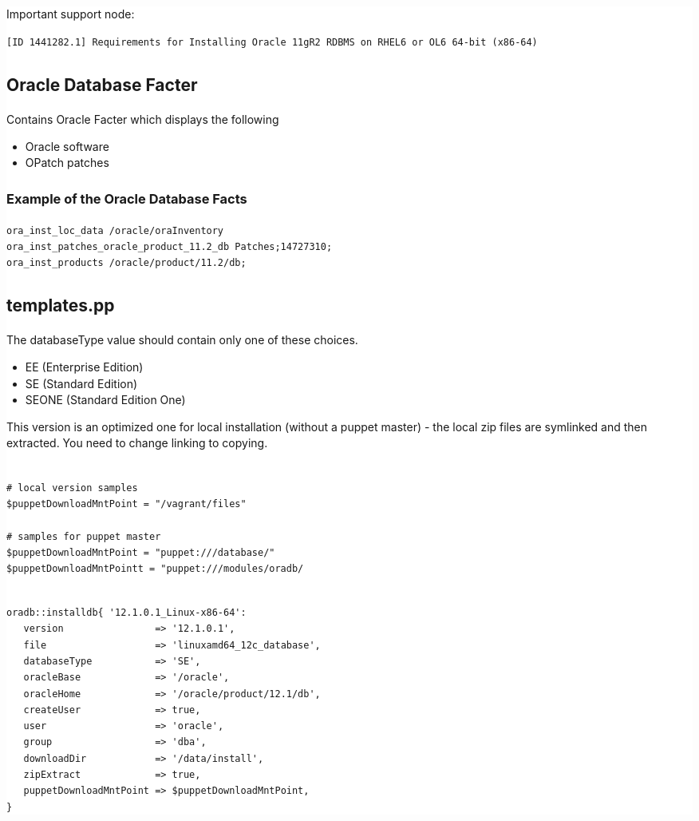 Important support node:

    [ID 1441282.1] Requirements for Installing Oracle 11gR2 RDBMS on RHEL6 or OL6 64-bit (x86-64)


## Oracle Database Facter

Contains Oracle Facter which displays the following

- Oracle software
- OPatch patches

### Example of the Oracle Database Facts

    ora_inst_loc_data /oracle/oraInventory
    ora_inst_patches_oracle_product_11.2_db Patches;14727310;
    ora_inst_products /oracle/product/11.2/db;


## templates.pp

The databaseType value should contain only one of these choices.

- EE (Enterprise Edition)
- SE (Standard Edition)
- SEONE (Standard Edition One)

This version is an optimized one for local installation (without a puppet 
master) - the local zip files are symlinked and then extracted.
You need to change linking to copying.

<pre>
  <code>
# local version samples
$puppetDownloadMntPoint = "/vagrant/files"

# samples for puppet master
$puppetDownloadMntPoint = "puppet:///database/"
$puppetDownloadMntPointt = "puppet:///modules/oradb/
  </code>
</pre>

    oradb::installdb{ '12.1.0.1_Linux-x86-64':
       version                => '12.1.0.1',
       file                   => 'linuxamd64_12c_database',
       databaseType           => 'SE',
       oracleBase             => '/oracle',
       oracleHome             => '/oracle/product/12.1/db',
       createUser             => true,
       user                   => 'oracle',
       group                  => 'dba',
       downloadDir            => '/data/install',
       zipExtract             => true,
       puppetDownloadMntPoint => $puppetDownloadMntPoint,
    }
